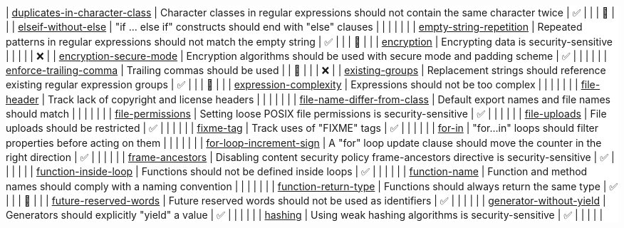 | [duplicates-in-character-class](https://sonarsource.github.io/rspec/#/rspec/S5869/javascript)        | Character classes in regular expressions should not contain the same character twice                                           | ✅  |     |     | 💭  |     |
| [elseif-without-else](https://sonarsource.github.io/rspec/#/rspec/S126/javascript)                   | "if ... else if" constructs should end with "else" clauses                                                                     |     |     |     |     |     |
| [empty-string-repetition](https://sonarsource.github.io/rspec/#/rspec/S5842/javascript)              | Repeated patterns in regular expressions should not match the empty string                                                     | ✅  |     |     | 💭  |     |
| [encryption](https://sonarsource.github.io/rspec/#/rspec/S4787/javascript)                           | Encrypting data is security-sensitive                                                                                          |     |     |     |     | ❌  |
| [encryption-secure-mode](https://sonarsource.github.io/rspec/#/rspec/S5542/javascript)               | Encryption algorithms should be used with secure mode and padding scheme                                                       | ✅  |     |     |     |     |
| [enforce-trailing-comma](https://sonarsource.github.io/rspec/#/rspec/S3723/javascript)               | Trailing commas should be used                                                                                                 |     | 🔧  |     |     | ❌  |
| [existing-groups](https://sonarsource.github.io/rspec/#/rspec/S6328/javascript)                      | Replacement strings should reference existing regular expression groups                                                        | ✅  |     |     | 💭  |     |
| [expression-complexity](https://sonarsource.github.io/rspec/#/rspec/S1067/javascript)                | Expressions should not be too complex                                                                                          |     |     |     |     |     |
| [file-header](https://sonarsource.github.io/rspec/#/rspec/S1451/javascript)                          | Track lack of copyright and license headers                                                                                    |     |     |     |     |     |
| [file-name-differ-from-class](https://sonarsource.github.io/rspec/#/rspec/S3317/javascript)          | Default export names and file names should match                                                                               |     |     |     |     |     |
| [file-permissions](https://sonarsource.github.io/rspec/#/rspec/S2612/javascript)                     | Setting loose POSIX file permissions is security-sensitive                                                                     | ✅  |     |     |     |     |
| [file-uploads](https://sonarsource.github.io/rspec/#/rspec/S2598/javascript)                         | File uploads should be restricted                                                                                              | ✅  |     |     |     |     |
| [fixme-tag](https://sonarsource.github.io/rspec/#/rspec/S1134/javascript)                            | Track uses of "FIXME" tags                                                                                                     | ✅  |     |     |     |     |
| [for-in](https://sonarsource.github.io/rspec/#/rspec/S1535/javascript)                               | "for...in" loops should filter properties before acting on them                                                                |     |     |     |     |     |
| [for-loop-increment-sign](https://sonarsource.github.io/rspec/#/rspec/S2251/javascript)              | A "for" loop update clause should move the counter in the right direction                                                      | ✅  |     |     |     |     |
| [frame-ancestors](https://sonarsource.github.io/rspec/#/rspec/S5732/javascript)                      | Disabling content security policy frame-ancestors directive is security-sensitive                                              | ✅  |     |     |     |     |
| [function-inside-loop](https://sonarsource.github.io/rspec/#/rspec/S1515/javascript)                 | Functions should not be defined inside loops                                                                                   | ✅  |     |     |     |     |
| [function-name](https://sonarsource.github.io/rspec/#/rspec/S100/javascript)                         | Function and method names should comply with a naming convention                                                               |     |     |     |     |     |
| [function-return-type](https://sonarsource.github.io/rspec/#/rspec/S3800/javascript)                 | Functions should always return the same type                                                                                   | ✅  |     |     | 💭  |     |
| [future-reserved-words](https://sonarsource.github.io/rspec/#/rspec/S1527/javascript)                | Future reserved words should not be used as identifiers                                                                        | ✅  |     |     |     |     |
| [generator-without-yield](https://sonarsource.github.io/rspec/#/rspec/S3531/javascript)              | Generators should explicitly "yield" a value                                                                                   | ✅  |     |     |     |     |
| [hashing](https://sonarsource.github.io/rspec/#/rspec/S4790/javascript)                              | Using weak hashing algorithms is security-sensitive                                                                            | ✅  |     |     |     |     |